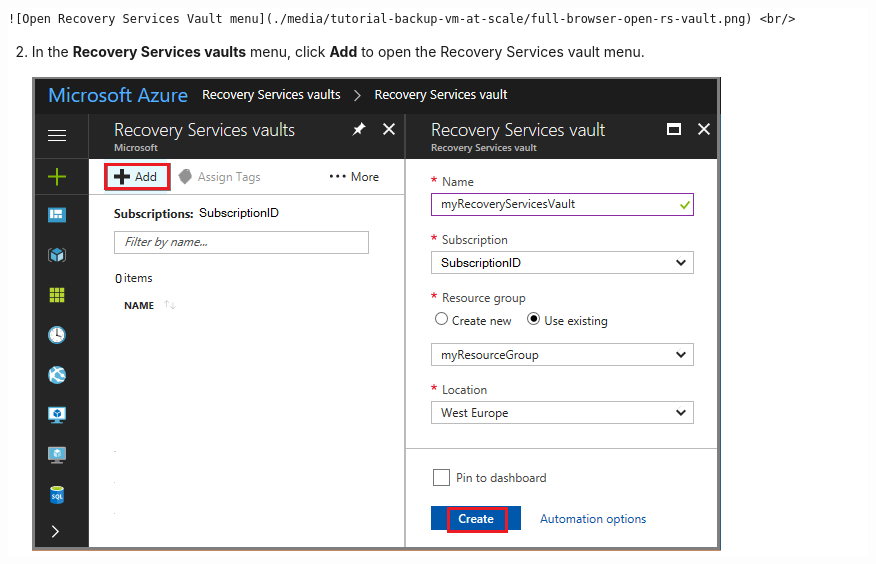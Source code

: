     ![Open Recovery Services Vault menu](./media/tutorial-backup-vm-at-scale/full-browser-open-rs-vault.png) <br/>

2. In the **Recovery Services vaults** menu, click **Add** to open the Recovery Services vault menu.

    ![Open vault menu](./media/tutorial-backup-vm-at-scale/provide-vault-detail-2.png)
